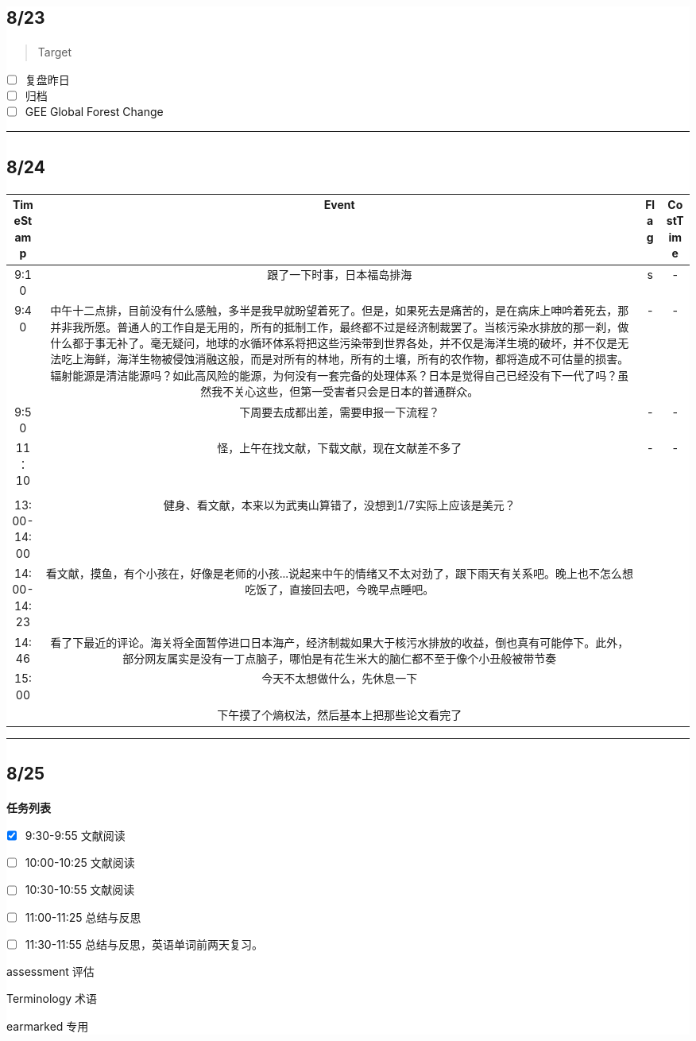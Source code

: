 
## 8/23

> Target

- [ ] 复盘昨日
- [ ] 归档
- [ ] GEE Global Forest Change

---

## 8/24

|  TimeStamp  |                            Event                             | Flag | CostTime |
| :---------: | :----------------------------------------------------------: | :--: | :------: |
|    9:10     |                  跟了一下时事，日本福岛排海                  |  s   |    -     |
|    9:40     | 中午十二点排，目前没有什么感触，多半是我早就盼望着死了。但是，如果死去是痛苦的，是在病床上呻吟着死去，那并非我所愿。普通人的工作自是无用的，所有的抵制工作，最终都不过是经济制裁罢了。当核污染水排放的那一刹，做什么都于事无补了。毫无疑问，地球的水循环体系将把这些污染带到世界各处，并不仅是海洋生境的破坏，并不仅是无法吃上海鲜，海洋生物被侵蚀消融这般，而是对所有的林地，所有的土壤，所有的农作物，都将造成不可估量的损害。辐射能源是清洁能源吗？如此高风险的能源，为何没有一套完备的处理体系？日本是觉得自己已经没有下一代了吗？虽然我不关心这些，但第一受害者只会是日本的普通群众。 |  -   |    -     |
|    9:50     |             下周要去成都出差，需要申报一下流程？             |  -   |    -     |
|   11：10    |         怪，上午在找文献，下载文献，现在文献差不多了         |  -   |    -     |
|             |                                                              |      |          |
| 13:00-14:00 | 健身、看文献，本来以为武夷山算错了，没想到1/7实际上应该是美元？ |      |          |
| 14:00-14:23 | 看文献，摸鱼，有个小孩在，好像是老师的小孩...说起来中午的情绪又不太对劲了，跟下雨天有关系吧。晚上也不怎么想吃饭了，直接回去吧，今晚早点睡吧。 |      |          |
|    14:46    | 看了下最近的评论。海关将全面暂停进口日本海产，经济制裁如果大于核污水排放的收益，倒也真有可能停下。此外，部分网友属实是没有一丁点脑子，哪怕是有花生米大的脑仁都不至于像个小丑般被带节奏 |      |          |
|    15:00    |                 今天不太想做什么，先休息一下                 |      |          |
|             |         下午摸了个熵权法，然后基本上把那些论文看完了         |      |          |

---

## 8/25

**任务列表**

- [x] 9:30-9:55 文献阅读
- [ ] 10:00-10:25 文献阅读
- [ ] 10:30-10:55 文献阅读
- [ ] 11:00-11:25 总结与反思
- [ ] 11:30-11:55 总结与反思，英语单词前两天复习。







assessment 评估

Terminology 术语

earmarked 专用
